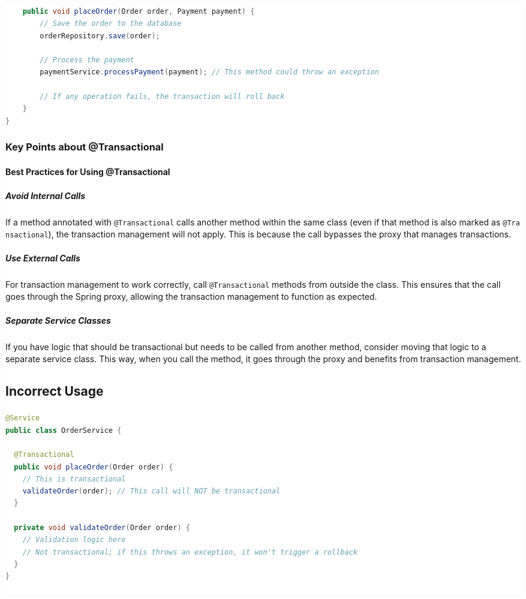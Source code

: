 ```java 
    public void placeOrder(Order order, Payment payment) {
        // Save the order to the database
        orderRepository.save(order);

        // Process the payment
        paymentService.processPayment(payment); // This method could throw an exception

        // If any operation fails, the transaction will roll back
    }
}

```

### Key Points about @Transactional

#### Best Practices for Using @Transactional

##### Avoid Internal Calls

If a method annotated with `@Transactional` calls another method within the same class (even if that method is also marked as `@Transactional`), the transaction management will not apply. This is because the call bypasses the proxy that manages transactions.

##### Use External Calls

For transaction management to work correctly, call `@Transactional` methods from outside the class. This ensures that the call goes through the Spring proxy, allowing the transaction management to function as expected.

##### Separate Service Classes

If you have logic that should be transactional but needs to be called from another method, consider moving that logic to a separate service class. This way, when you call the method, it goes through the proxy and benefits from transaction management.


## Incorrect Usage 

```java
@Service
public class OrderService {

  @Transactional
  public void placeOrder(Order order) {
    // This is transactional
    validateOrder(order); // This call will NOT be transactional
  }

  private void validateOrder(Order order) {
    // Validation logic here
    // Not transactional; if this throws an exception, it won't trigger a rollback
  }
}
 
```
